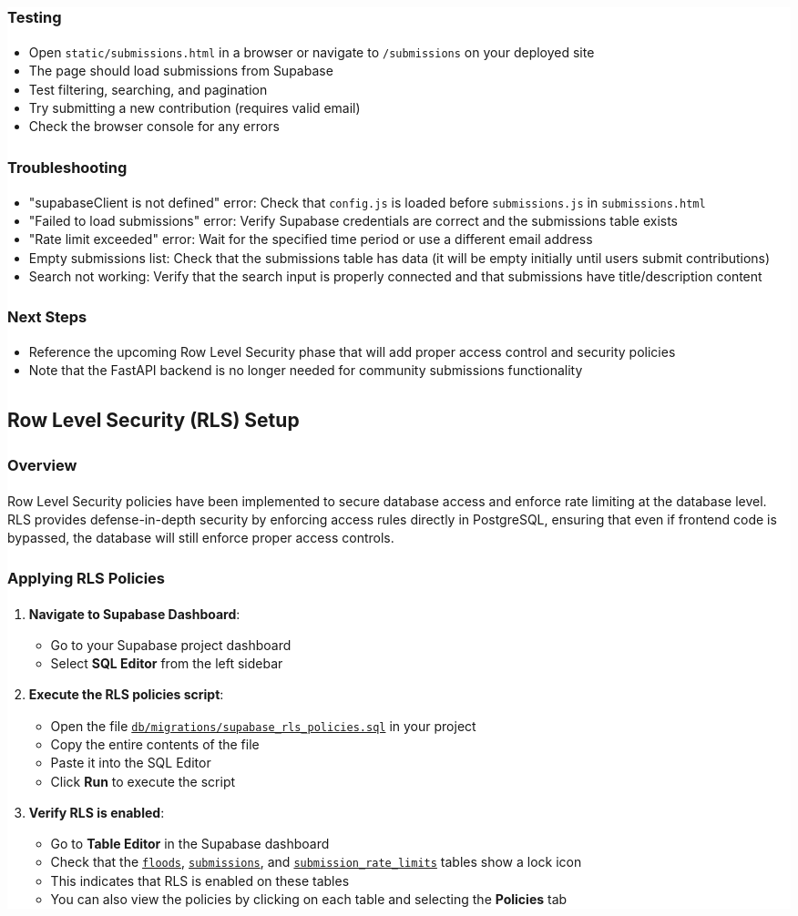 ### Testing
- Open `static/submissions.html` in a browser or navigate to `/submissions` on your deployed site
- The page should load submissions from Supabase
- Test filtering, searching, and pagination
- Try submitting a new contribution (requires valid email)
- Check the browser console for any errors

### Troubleshooting
- "supabaseClient is not defined" error: Check that `config.js` is loaded before `submissions.js` in `submissions.html`
- "Failed to load submissions" error: Verify Supabase credentials are correct and the submissions table exists
- "Rate limit exceeded" error: Wait for the specified time period or use a different email address
- Empty submissions list: Check that the submissions table has data (it will be empty initially until users submit contributions)
- Search not working: Verify that the search input is properly connected and that submissions have title/description content

### Next Steps
- Reference the upcoming Row Level Security phase that will add proper access control and security policies
- Note that the FastAPI backend is no longer needed for community submissions functionality
## Row Level Security (RLS) Setup

### Overview
Row Level Security policies have been implemented to secure database access and enforce rate limiting at the database level. RLS provides defense-in-depth security by enforcing access rules directly in PostgreSQL, ensuring that even if frontend code is bypassed, the database will still enforce proper access controls.

### Applying RLS Policies

1. **Navigate to Supabase Dashboard**:
   - Go to your Supabase project dashboard
   - Select **SQL Editor** from the left sidebar

2. **Execute the RLS policies script**:
   - Open the file [`db/migrations/supabase_rls_policies.sql`](db/migrations/supabase_rls_policies.sql:1) in your project
   - Copy the entire contents of the file
   - Paste it into the SQL Editor
   - Click **Run** to execute the script

3. **Verify RLS is enabled**:
   - Go to **Table Editor** in the Supabase dashboard
   - Check that the [`floods`](db/migrations/supabase_rls_policies.sql:35), [`submissions`](db/migrations/supabase_rls_policies.sql:40), and [`submission_rate_limits`](db/migrations/supabase_rls_policies.sql:45) tables show a lock icon
   - This indicates that RLS is enabled on these tables
   - You can also view the policies by clicking on each table and selecting the **Policies** tab
